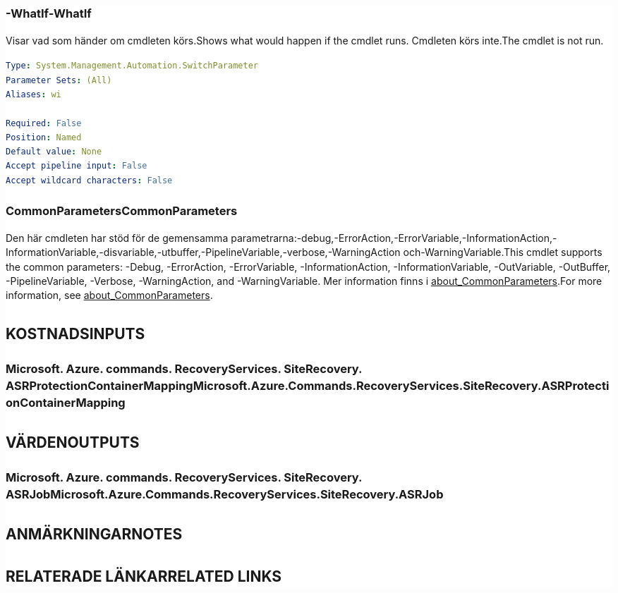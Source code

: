 ### <span data-ttu-id="446e1-129">-WhatIf</span><span class="sxs-lookup"><span data-stu-id="446e1-129">-WhatIf</span></span>
<span data-ttu-id="446e1-130">Visar vad som händer om cmdleten körs.</span><span class="sxs-lookup"><span data-stu-id="446e1-130">Shows what would happen if the cmdlet runs.</span></span>
<span data-ttu-id="446e1-131">Cmdleten körs inte.</span><span class="sxs-lookup"><span data-stu-id="446e1-131">The cmdlet is not run.</span></span>

```yaml
Type: System.Management.Automation.SwitchParameter
Parameter Sets: (All)
Aliases: wi

Required: False
Position: Named
Default value: None
Accept pipeline input: False
Accept wildcard characters: False
```

### <span data-ttu-id="446e1-132">CommonParameters</span><span class="sxs-lookup"><span data-stu-id="446e1-132">CommonParameters</span></span>
<span data-ttu-id="446e1-133">Den här cmdleten har stöd för de gemensamma parametrarna:-debug,-ErrorAction,-ErrorVariable,-InformationAction,-InformationVariable,-disvariable,-utbuffer,-PipelineVariable,-verbose,-WarningAction och-WarningVariable.</span><span class="sxs-lookup"><span data-stu-id="446e1-133">This cmdlet supports the common parameters: -Debug, -ErrorAction, -ErrorVariable, -InformationAction, -InformationVariable, -OutVariable, -OutBuffer, -PipelineVariable, -Verbose, -WarningAction, and -WarningVariable.</span></span> <span data-ttu-id="446e1-134">Mer information finns i [about_CommonParameters](http://go.microsoft.com/fwlink/?LinkID=113216).</span><span class="sxs-lookup"><span data-stu-id="446e1-134">For more information, see [about_CommonParameters](http://go.microsoft.com/fwlink/?LinkID=113216).</span></span>

## <span data-ttu-id="446e1-135">KOSTNADS</span><span class="sxs-lookup"><span data-stu-id="446e1-135">INPUTS</span></span>

### <span data-ttu-id="446e1-136">Microsoft. Azure. commands. RecoveryServices. SiteRecovery. ASRProtectionContainerMapping</span><span class="sxs-lookup"><span data-stu-id="446e1-136">Microsoft.Azure.Commands.RecoveryServices.SiteRecovery.ASRProtectionContainerMapping</span></span>

## <span data-ttu-id="446e1-137">VÄRDEN</span><span class="sxs-lookup"><span data-stu-id="446e1-137">OUTPUTS</span></span>

### <span data-ttu-id="446e1-138">Microsoft. Azure. commands. RecoveryServices. SiteRecovery. ASRJob</span><span class="sxs-lookup"><span data-stu-id="446e1-138">Microsoft.Azure.Commands.RecoveryServices.SiteRecovery.ASRJob</span></span>

## <span data-ttu-id="446e1-139">ANMÄRKNINGAR</span><span class="sxs-lookup"><span data-stu-id="446e1-139">NOTES</span></span>

## <span data-ttu-id="446e1-140">RELATERADE LÄNKAR</span><span class="sxs-lookup"><span data-stu-id="446e1-140">RELATED LINKS</span></span>
